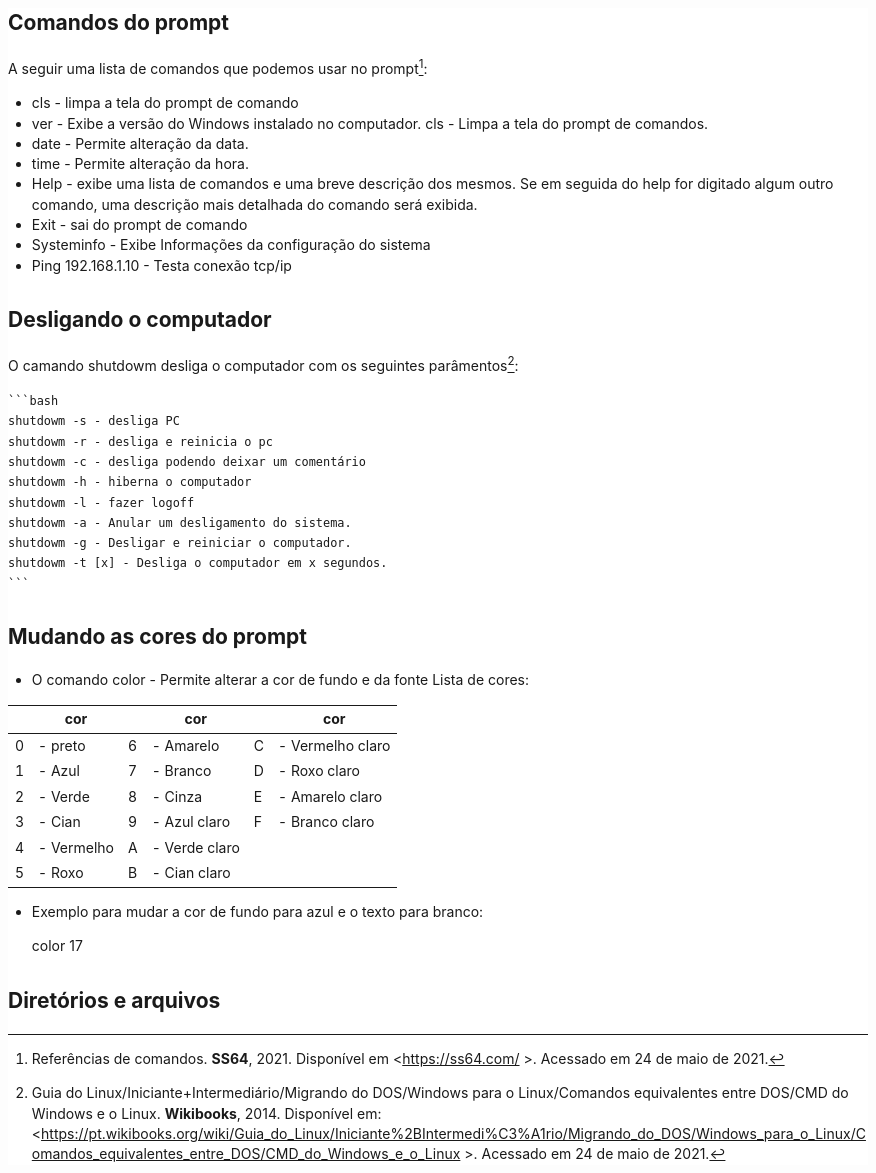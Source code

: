 ## Comandos do prompt

A seguir uma lista de comandos que podemos usar no prompt[^9]\:

* cls - limpa a tela do prompt de comando
* ver - Exibe a versão do Windows instalado no computador. cls - Limpa a tela do prompt de comandos.
* date - Permite alteração da data.
* time - Permite alteração da hora.
* Help - exibe uma lista de comandos e uma breve descrição dos mesmos. Se em seguida do help for digitado algum outro comando, uma descrição mais detalhada do comando será exibida.
* Exit - sai do prompt de comando
* Systeminfo - Exibe Informações da configuração do sistema
* Ping 192.168.1.10 - Testa conexão tcp/ip

## Desligando o computador

O camando shutdowm desliga o computador com os seguintes parâmentos[^4]:

    ```bash
    shutdowm -s - desliga PC
    shutdowm -r - desliga e reinicia o pc
    shutdowm -c - desliga podendo deixar um comentário
    shutdowm -h - hiberna o computador
    shutdowm -l - fazer logoff
    shutdowm -a - Anular um desligamento do sistema.
    shutdowm -g - Desligar e reiniciar o computador.
    shutdowm -t [x] - Desliga o computador em x segundos.
    ```

## Mudando as cores do prompt

* O comando color - Permite alterar a cor de fundo e da fonte Lista de cores:

|     | cor        |     | cor           |     | cor              |
| --- | ---------- | --- | ------------- | --- | ---------------- |
| 0   | - preto    | 6   | - Amarelo     | C   | - Vermelho claro |
| 1   | - Azul     | 7   | - Branco      | D   | - Roxo claro     |
| 2   | - Verde    | 8   | - Cinza       | E   | - Amarelo claro  |
| 3   | - Cian     | 9   | - Azul claro  | F   | - Branco claro   |
| 4   | - Vermelho | A   | - Verde claro |     | |
| 5   | - Roxo     | B   | - Cian claro  |     | |

* Exemplo para mudar a cor de fundo para azul e o texto para branco:

    color 17

## Diretórios e arquivos


[^1]: Alterar Permissões via CMD no Windows 10. **Riocamp**, 2019. Disponível em <<http://www.riocamp.com.br/boletim/n117-alterar-permissoes-via-cmd-windows-10.asp> >. Acessado em 24 de maio de 2021.
[^2]: Como Criar e Apagar Arquivos de Diretórios Através do Prompt de Comando. **Wikihow** Disponível em <<https://pt.wikihow.com/Criar-e-Apagar-Arquivos-de-Diret%C3%B3rios-Atrav%C3%A9s-do-Prompt-de-Comando> >. Acessado em 26 de maio de 2021.
[^3]: Como definir ou redefinir as permissões NTFS de um arquivo ou pasta com o comando icacls. **Iperius**, 2020. Disponível em: <<https://www.iperiusbackup.net/pt-br/como-definir-ou-redefinir-as-permissoes-ntfs-de-um-arquivo-ou-pasta-com-o-comando-icacls/> >. Acessado em 24 de maio de 2021.
[^4]: Guia do Linux/Iniciante+Intermediário/Migrando do DOS/Windows para o Linux/Comandos equivalentes entre DOS/CMD do Windows e o Linux. **Wikibooks**, 2014. Disponível em: <<https://pt.wikibooks.org/wiki/Guia_do_Linux/Iniciante%2BIntermedi%C3%A1rio/Migrando_do_DOS/Windows_para_o_Linux/Comandos_equivalentes_entre_DOS/CMD_do_Windows_e_o_Linux> >. Acessado em 24 de maio de 2021.
[^5]: MELO. Diego. Como restaurar o Windows 10 e o Windows 7. **Tecnoblog**, 2018. Disponível em <<https://tecnoblog.net/241887/como-restaurar-windows-10-ou-windows-7/> >. Acessado em 24 de maio de 2021.
[^6]: Use Windows Ambiente de Recuperação (WinRE) para solucionar problemas comuns de inicialização. **Microsoft**, 2020. Disponível em <<https://docs.microsoft.com/pt-br/troubleshoot/windows-server/performance/use-winre-to-troubleshoot-startup-issue> >. Acessado em 24 de maio de 2021.
[^7]: Chkdsk. **Microsoft**,2012. Disponível em <<https://docs.microsoft.com/pt-br/windows-server/administration/windows-commands/chkdsk> >. Acessado em 24 de maio de 2021.
[^8]: Recuperando seu Windows através do Prompt de Comando. **Microsoft**, 2015. Disponível em <<https://answers.microsoft.com/pt-br/windows/forum/windows_10-update/recuperando-seu-windows-atrav%C3%A9s-do-prompt-de/75d2a02d-a3cc-4b21-b218-7074abfa812c> >. Acessado em 24 de maio de 2021.
[^9]: Referências de comandos. **SS64**, 2021. Disponível em <<https://ss64.com/> >. Acessado em 24 de maio de 2021.